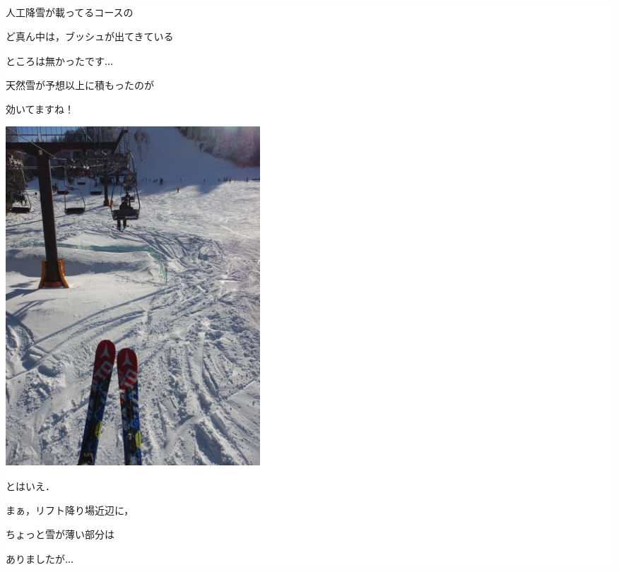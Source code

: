 


人工降雪が載ってるコースの


ど真ん中は，ブッシュが出てきている


ところは無かったです…





天然雪が予想以上に積もったのが


効いてますね！




![10cac8d0c2d9162b98fc5da7934f7f9e.jpg](images/10cac8d0c2d9162b98fc5da7934f7f9e.jpg)







とはいえ．


まぁ，リフト降り場近辺に，


ちょっと雪が薄い部分は


ありましたが…
